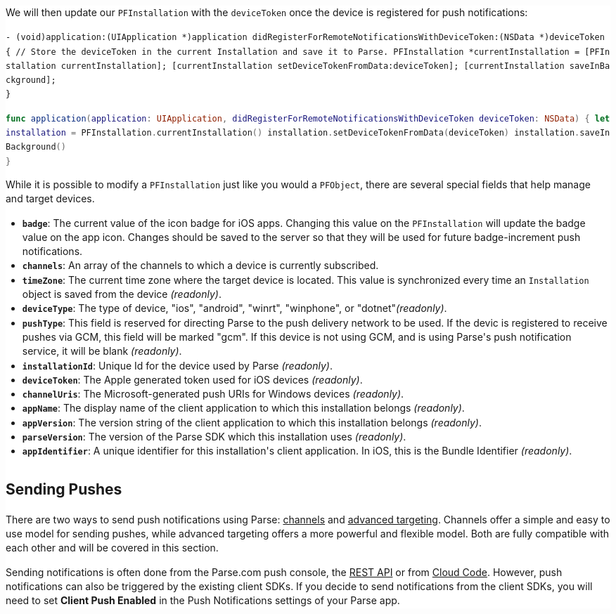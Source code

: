 We will then update our `PFInstallation` with the `deviceToken` once the device is registered for push notifications:

```objc
- (void)application:(UIApplication *)application didRegisterForRemoteNotificationsWithDeviceToken:(NSData *)deviceToken { // Store the deviceToken in the current Installation and save it to Parse. PFInstallation *currentInstallation = [PFInstallation currentInstallation]; [currentInstallation setDeviceTokenFromData:deviceToken]; [currentInstallation saveInBackground];
}
```
```swift
func application(application: UIApplication, didRegisterForRemoteNotificationsWithDeviceToken deviceToken: NSData) { let installation = PFInstallation.currentInstallation() installation.setDeviceTokenFromData(deviceToken) installation.saveInBackground()
}
```

While it is possible to modify a `PFInstallation` just like you would a `PFObject`, there are several special fields that help manage and target devices.

*   **`badge`**: The current value of the icon badge for iOS apps. Changing this value on the `PFInstallation` will update the badge value on the app icon. Changes should be saved to the server so that they will be used for future badge-increment push notifications.
*   **`channels`**: An array of the channels to which a device is currently subscribed.
*   **`timeZone`**: The current time zone where the target device is located. This value is synchronized every time an `Installation` object is saved from the device _(readonly)_.
*   **`deviceType`**: The type of device, "ios", "android", "winrt", "winphone", or "dotnet"_(readonly)_.
*   **`pushType`**: This field is reserved for directing Parse to the push delivery network to be used. If the devic is registered to receive pushes via GCM, this field will be marked "gcm". If this device is not using GCM, and is using Parse's push notification service, it will be blank _(readonly)_.
*   **`installationId`**: Unique Id for the device used by Parse _(readonly)_.
*   **`deviceToken`**: The Apple generated token used for iOS devices _(readonly)_.
*   **`channelUris`**: The Microsoft-generated push URIs for Windows devices _(readonly)_.
*   **`appName`**: The display name of the client application to which this installation belongs _(readonly)_.
*   **`appVersion`**: The version string of the client application to which this installation belongs _(readonly)_.
*   **`parseVersion`**: The version of the Parse SDK which this installation uses _(readonly)_.
*   **`appIdentifier`**: A unique identifier for this installation's client application. In iOS, this is the Bundle Identifier _(readonly)_.

## Sending Pushes

There are two ways to send push notifications using Parse: [channels](#sending-channels/iOS) and [advanced targeting](#sending-queries/iOS). Channels offer a simple and easy to use model for sending pushes, while advanced targeting offers a more powerful and flexible model. Both are fully compatible with each other and will be covered in this section.

Sending notifications is often done from the Parse.com push console, the [REST API](#sending/REST) or from [Cloud Code](#sending/JavaScript). However, push notifications can also be triggered by the existing client SDKs. If you decide to send notifications from the client SDKs, you will need to set **Client Push Enabled** in the Push Notifications settings of your Parse app.
